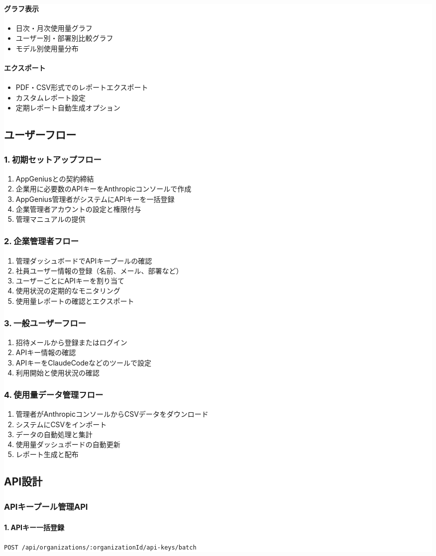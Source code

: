 #### グラフ表示
- 日次・月次使用量グラフ
- ユーザー別・部署別比較グラフ
- モデル別使用量分布

#### エクスポート
- PDF・CSV形式でのレポートエクスポート
- カスタムレポート設定
- 定期レポート自動生成オプション

## ユーザーフロー

### 1. 初期セットアップフロー

1. AppGeniusとの契約締結
2. 企業用に必要数のAPIキーをAnthropicコンソールで作成
3. AppGenius管理者がシステムにAPIキーを一括登録
4. 企業管理者アカウントの設定と権限付与
5. 管理マニュアルの提供

### 2. 企業管理者フロー

1. 管理ダッシュボードでAPIキープールの確認
2. 社員ユーザー情報の登録（名前、メール、部署など）
3. ユーザーごとにAPIキーを割り当て
4. 使用状況の定期的なモニタリング
5. 使用量レポートの確認とエクスポート

### 3. 一般ユーザーフロー

1. 招待メールから登録またはログイン
2. APIキー情報の確認
3. APIキーをClaudeCodeなどのツールで設定
4. 利用開始と使用状況の確認

### 4. 使用量データ管理フロー

1. 管理者がAnthropicコンソールからCSVデータをダウンロード
2. システムにCSVをインポート
3. データの自動処理と集計
4. 使用量ダッシュボードの自動更新
5. レポート生成と配布

## API設計

### APIキープール管理API

#### 1. APIキー一括登録
```
POST /api/organizations/:organizationId/api-keys/batch
```
